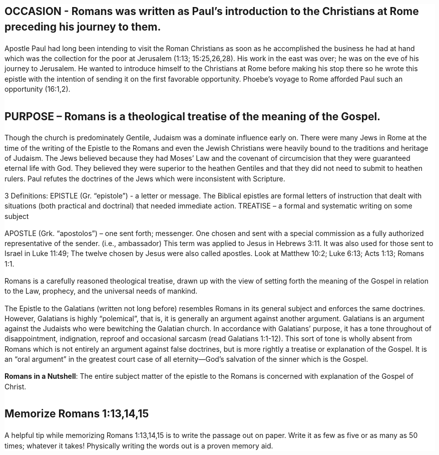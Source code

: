 
## OCCASION - Romans was written as Paul’s introduction to the Christians at Rome preceding his journey to them.

Apostle Paul had long been intending to visit the Roman Christians as soon as he accomplished the business he had at hand which was the collection for the poor at Jerusalem (1:13; 15:25,26,28). His work in the east was over; he was on the eve of his journey to Jerusalem. He wanted to introduce himself to the Christians at Rome before making his stop there so he wrote this epistle with the intention of sending it on the first favorable opportunity. Phoebe’s voyage to Rome afforded Paul such an opportunity (16:1,2).


## PURPOSE – Romans is a theological treatise of the meaning of the Gospel.

Though the church is predominately Gentile, Judaism was a dominate influence early on. There were many Jews in Rome at the time of the writing of the Epistle to the Romans and even the Jewish Christians were heavily bound to the traditions and heritage of Judaism. The Jews believed because they had Moses’ Law and the covenant of circumcision that they were guaranteed eternal life with God. They believed they were superior to the heathen Gentiles and that they did not need to submit to heathen rulers. Paul refutes the doctrines of the Jews which were inconsistent with Scripture.

3 Definitions:
EPISTLE (Gr. “epistole”) - a letter or message. The Biblical epistles are formal letters of instruction that dealt with situations (both practical and doctrinal) that needed immediate action.
TREATISE – a formal and systematic writing on some subject

APOSTLE (Grk. “apostolos”) – one sent forth; messenger. One chosen and sent with a special commission as a fully authorized representative of the sender. (i.e., ambassador) This term was applied to Jesus in Hebrews 3:11. It was also used for those sent to Israel in Luke 11:49; The twelve chosen by Jesus were also called apostles. Look at Matthew 10:2; Luke 6:13; Acts 1:13; Romans 1:1.

Romans is a carefully reasoned theological treatise, drawn up with the view of setting forth the meaning of the Gospel in relation to the Law, prophecy, and the universal needs of mankind.

The Epistle to the Galatians (written not long before) resembles Romans in its general subject and enforces the same doctrines. However, Galatians is highly “polemical”, that is, it is generally an argument against another argument.  Galatians is an argument against the Judaists who were bewitching the Galatian church. In accordance with Galatians’ purpose, it has a tone throughout of disappointment, indignation, reproof and occasional sarcasm (read Galatians 1:1-12). This sort of tone is wholly absent from Romans which is not entirely an argument against false doctrines, but is more rightly a treatise or explanation of the Gospel. It is an “oral argument” in the greatest court case of all eternity—God’s salvation of the sinner which is the Gospel.

**Romans in a Nutshell**: The entire subject matter of the epistle to the Romans is concerned with explanation of the Gospel of Christ. 


## Memorize Romans 1:13,14,15

A helpful tip while memorizing Romans 1:13,14,15 is to write the passage out on paper. Write it as few as five or as many as 50 times; whatever it takes! Physically writing the words out is a proven memory aid.
